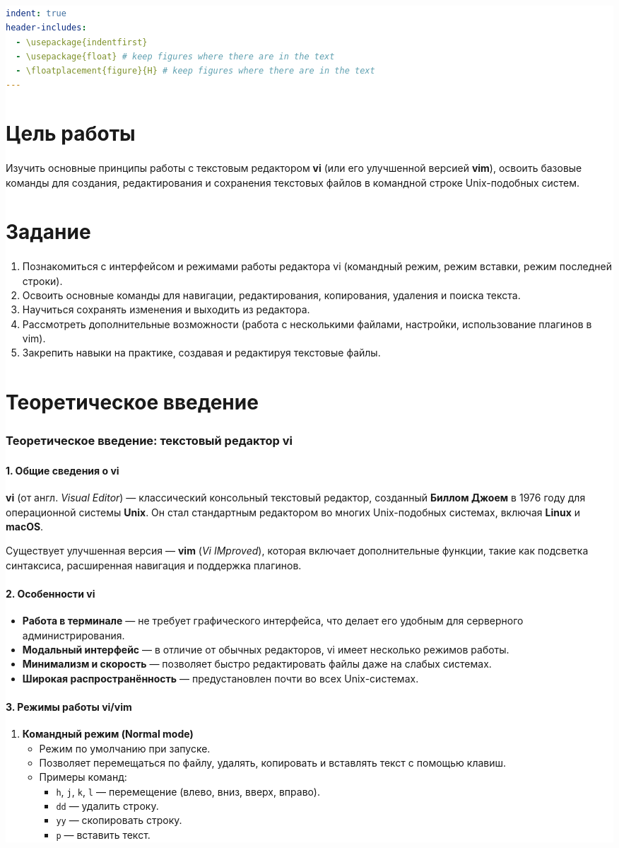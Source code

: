 ```yaml
indent: true
header-includes:
  - \usepackage{indentfirst}
  - \usepackage{float} # keep figures where there are in the text
  - \floatplacement{figure}{H} # keep figures where there are in the text
---
```


# Цель работы

Изучить основные принципы работы с текстовым редактором **vi** (или его улучшенной версией **vim**), освоить базовые команды для создания, редактирования и сохранения текстовых файлов в командной строке Unix-подобных систем.  

# Задание

1. Познакомиться с интерфейсом и режимами работы редактора vi (командный режим, режим вставки, режим последней строки).  
2. Освоить основные команды для навигации, редактирования, копирования, удаления и поиска текста.  
3. Научиться сохранять изменения и выходить из редактора.  
4. Рассмотреть дополнительные возможности (работа с несколькими файлами, настройки, использование плагинов в vim).  
5. Закрепить навыки на практике, создавая и редактируя текстовые файлы.  

# Теоретическое введение

### **Теоретическое введение: текстовый редактор vi**  

#### **1. Общие сведения о vi**  
**vi** (от англ. *Visual Editor*) — классический консольный текстовый редактор, созданный **Биллом Джоем** в 1976 году для операционной системы **Unix**. Он стал стандартным редактором во многих Unix-подобных системах, включая **Linux** и **macOS**.  

Существует улучшенная версия — **vim** (*Vi IMproved*), которая включает дополнительные функции, такие как подсветка синтаксиса, расширенная навигация и поддержка плагинов.  

#### **2. Особенности vi**  
- **Работа в терминале** — не требует графического интерфейса, что делает его удобным для серверного администрирования.  
- **Модальный интерфейс** — в отличие от обычных редакторов, vi имеет несколько режимов работы.  
- **Минимализм и скорость** — позволяет быстро редактировать файлы даже на слабых системах.  
- **Широкая распространённость** — предустановлен почти во всех Unix-системах.  

#### **3. Режимы работы vi/vim**  
1. **Командный режим (Normal mode)**  
   - Режим по умолчанию при запуске.  
   - Позволяет перемещаться по файлу, удалять, копировать и вставлять текст с помощью клавиш.  
   - Примеры команд:  
     - `h`, `j`, `k`, `l` — перемещение (влево, вниз, вверх, вправо).  
     - `dd` — удалить строку.  
     - `yy` — скопировать строку.  
     - `p` — вставить текст.  
